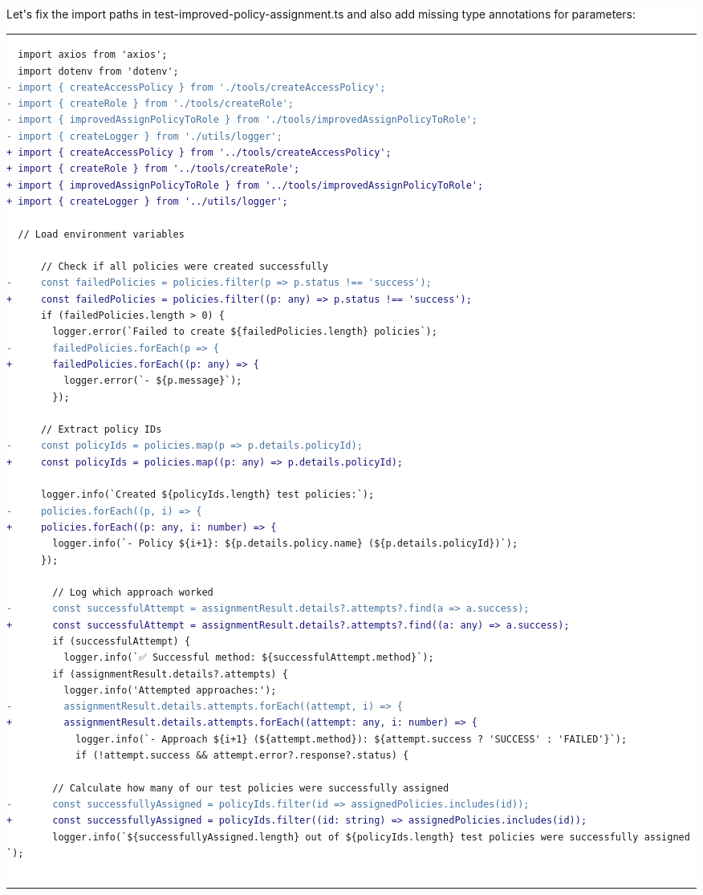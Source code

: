 
Let's fix the import paths in test-improved-policy-assignment.ts and also add missing type annotations for parameters:

---

```diff
  import axios from 'axios';
  import dotenv from 'dotenv';
- import { createAccessPolicy } from './tools/createAccessPolicy';
- import { createRole } from './tools/createRole';
- import { improvedAssignPolicyToRole } from './tools/improvedAssignPolicyToRole';
- import { createLogger } from './utils/logger';
+ import { createAccessPolicy } from '../tools/createAccessPolicy';
+ import { createRole } from '../tools/createRole';
+ import { improvedAssignPolicyToRole } from '../tools/improvedAssignPolicyToRole';
+ import { createLogger } from '../utils/logger';
  
  // Load environment variables
      
      // Check if all policies were created successfully
-     const failedPolicies = policies.filter(p => p.status !== 'success');
+     const failedPolicies = policies.filter((p: any) => p.status !== 'success');
      if (failedPolicies.length > 0) {
        logger.error(`Failed to create ${failedPolicies.length} policies`);
-       failedPolicies.forEach(p => {
+       failedPolicies.forEach((p: any) => {
          logger.error(`- ${p.message}`);
        });
      
      // Extract policy IDs
-     const policyIds = policies.map(p => p.details.policyId);
+     const policyIds = policies.map((p: any) => p.details.policyId);
      
      logger.info(`Created ${policyIds.length} test policies:`);
-     policies.forEach((p, i) => {
+     policies.forEach((p: any, i: number) => {
        logger.info(`- Policy ${i+1}: ${p.details.policy.name} (${p.details.policyId})`);
      });
        
        // Log which approach worked
-       const successfulAttempt = assignmentResult.details?.attempts?.find(a => a.success);
+       const successfulAttempt = assignmentResult.details?.attempts?.find((a: any) => a.success);
        if (successfulAttempt) {
          logger.info(`✅ Successful method: ${successfulAttempt.method}`);
        if (assignmentResult.details?.attempts) {
          logger.info('Attempted approaches:');
-         assignmentResult.details.attempts.forEach((attempt, i) => {
+         assignmentResult.details.attempts.forEach((attempt: any, i: number) => {
            logger.info(`- Approach ${i+1} (${attempt.method}): ${attempt.success ? 'SUCCESS' : 'FAILED'}`);
            if (!attempt.success && attempt.error?.response?.status) {
        
        // Calculate how many of our test policies were successfully assigned
-       const successfullyAssigned = policyIds.filter(id => assignedPolicies.includes(id));
+       const successfullyAssigned = policyIds.filter((id: string) => assignedPolicies.includes(id));
        logger.info(`${successfullyAssigned.length} out of ${policyIds.length} test policies were successfully assigned`);
        
```

---
